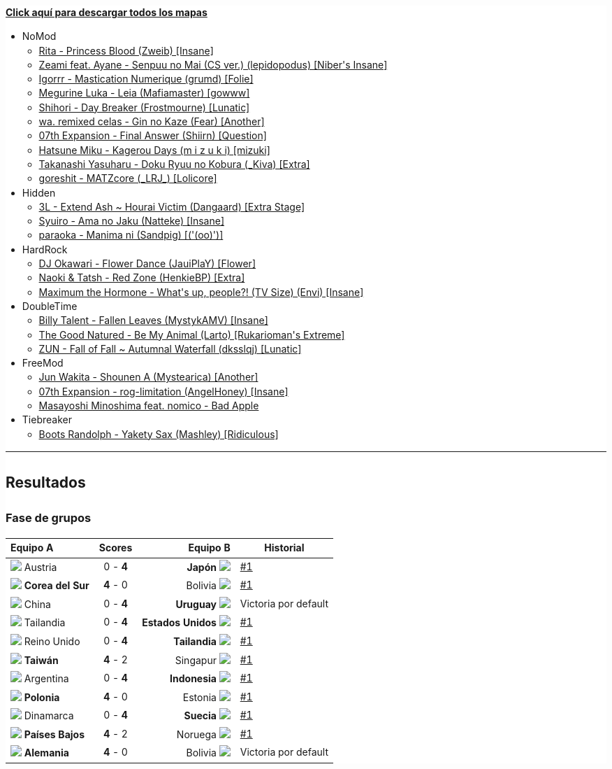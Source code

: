 **[Click aquí para descargar todos los mapas](https://www.mediafire.com/download/070bbn8puhdwl7i/CWC_Grupo_Stage.rar)**

- NoMod
  - [Rita - Princess Blood (Zweib) \[Insane\]](https://osu.ppy.sh/b/253528&m=2)
  - [Zeami feat. Ayane - Senpuu no Mai (CS ver.) (lepidopodus) \[Niber's Insane\]](https://osu.ppy.sh/b/67217&m=2)
  - [Igorrr - Mastication Numerique (grumd) \[Folie\]](https://osu.ppy.sh/b/164841&m=2)
  - [Megurine Luka - Leia (Mafiamaster) \[gowww\]](https://osu.ppy.sh/b/96587&m=2)
  - [Shihori - Day Breaker (Frostmourne) \[Lunatic\]](https://osu.ppy.sh/b/247999&m=2)
  - [wa. remixed celas - Gin no Kaze (Fear) \[Another\]](https://osu.ppy.sh/b/102552&m=2)
  - [07th Expansion - Final Answer (Shiirn) \[Question\]](https://osu.ppy.sh/b/117232&m=2)
  - [Hatsune Miku - Kagerou Days (m i z u k i) \[mizuki\]](https://osu.ppy.sh/b/128668&m=2)
  - [Takanashi Yasuharu - Doku Ryuu no Kobura (\_Kiva) \[Extra\]](https://osu.ppy.sh/b/128872&m=2)
  - [goreshit - MATZcore (\_LRJ\_) \[Lolicore\]](https://osu.ppy.sh/b/83975&m=2)
- Hidden
  - [3L - Extend Ash ~ Hourai Victim (Dangaard) \[Extra Stage\]](https://osu.ppy.sh/b/36223&m=2)
  - [Syuiro - Ama no Jaku (Natteke) \[Insane\]](https://osu.ppy.sh/b/126677&m=2)
  - [paraoka - Manima ni (Sandpig) \[('(oo)')\]](https://osu.ppy.sh/b/135396&m=2)
- HardRock
  - [DJ Okawari - Flower Dance (JauiPlaY) \[Flower\]](https://osu.ppy.sh/b/123417&m=2)
  - [Naoki & Tatsh - Red Zone (HenkieBP) \[Extra\]](https://osu.ppy.sh/b/28422&m=2)
  - [Maximum the Hormone - What's up, people?! (TV Size) (Envi) \[Insane\]](https://osu.ppy.sh/b/155914&m=2)
- DoubleTime
  - [Billy Talent - Fallen Leaves (MystykAMV) \[Insane\]](https://osu.ppy.sh/b/151569&m=2)
  - [The Good Natured - Be My Animal (Larto) \[Rukarioman's Extreme\]](https://osu.ppy.sh/b/91495&m=2)
  - [ZUN - Fall of Fall ~ Autumnal Waterfall (dksslqj) \[Lunatic\]](https://osu.ppy.sh/b/56542&m=2)
- FreeMod
  - [Jun Wakita - Shounen A (Mystearica) \[Another\]](https://osu.ppy.sh/b/36161&m=2)
  - [07th Expansion - rog-limitation (AngelHoney) \[Insane\]](https://osu.ppy.sh/b/54581&m=2)
  - [Masayoshi Minoshima feat. nomico - Bad Apple](https://osu.ppy.sh/b/64780&m=2)
- Tiebreaker
  - [Boots Randolph - Yakety Sax (Mashley) \[Ridiculous\]](https://osu.ppy.sh/b/63804&m=2)

------------------------------------------------------------------------

Resultados
----------

### Fase de grupos

| Equipo A                                         | Scores        | Equipo B                                          | Historial                     |
|:-------------------------------------------------|:-------------:|--------------------------------------------------:|-------------------------------|
| ![][flag_AT] Austria           | 0     - **4** | **Japón** ![][flag_JP]          | [#1](https://osu.ppy.sh/mp/6655525) |
| ![][flag_KR] **Corea del Sur** | **4** - 0     | Bolivia ![][flag_BO]            | [#1](https://osu.ppy.sh/mp/6655395) |
| ![][flag_CN] China             | 0     - **4** | **Uruguay** ![][flag_UY]        | Victoria por default          |
| ![][flag_TH] Tailandia         | 0     - **4** | **Estados Unidos** ![][flag_US] | [#1](https://osu.ppy.sh/mp/6653614) |
| ![][flag_GB] Reino Unido       | 0     - **4** | **Tailandia** ![][flag_TH]      | [#1](https://osu.ppy.sh/mp/6657824) |
| ![][flag_TW] **Taiwán**        | **4** - 2     | Singapur ![][flag_SG]           | [#1](https://osu.ppy.sh/mp/6657864) |
| ![][flag_AR] Argentina         | 0     - **4** | **Indonesia** ![][flag_ID]      | [#1](https://osu.ppy.sh/mp/6657850) |
| ![][flag_PL] **Polonia**       | **4** - 0     | Estonia ![][flag_EE]            | [#1](https://osu.ppy.sh/mp/6657969) |
| ![][flag_DK] Dinamarca         | 0     - **4** | **Suecia** ![][flag_SE]         | [#1](https://osu.ppy.sh/mp/6658911) |
| ![][flag_NL] **Países Bajos**  | **4** - 2     | Noruega ![][flag_NO]            | [#1](https://osu.ppy.sh/mp/6658927) |
| ![][flag_DE] **Alemania**      | **4** - 0     | Bolivia ![][flag_BO]            | Victoria por default          |

[flag_AR]: /wiki/shared/flag/AR.gif
[flag_AT]: /wiki/shared/flag/AT.gif
[flag_AU]: /wiki/shared/flag/AU.gif
[flag_BO]: /wiki/shared/flag/BO.gif
[flag_CA]: /wiki/shared/flag/CA.gif
[flag_CL]: /wiki/shared/flag/CL.gif
[flag_CN]: /wiki/shared/flag/CN.gif
[flag_DE]: /wiki/shared/flag/DE.gif
[flag_DK]: /wiki/shared/flag/DK.gif
[flag_EE]: /wiki/shared/flag/EE.gif
[flag_ES]: /wiki/shared/flag/ES.gif
[flag_FI]: /wiki/shared/flag/FI.gif
[flag_FR]: /wiki/shared/flag/FR.gif
[flag_GB]: /wiki/shared/flag/GB.gif
[flag_HK]: /wiki/shared/flag/HK.gif
[flag_HR]: /wiki/shared/flag/HR.gif
[flag_ID]: /wiki/shared/flag/ID.gif
[flag_JP]: /wiki/shared/flag/JP.gif
[flag_KR]: /wiki/shared/flag/KR.gif
[flag_MX]: /wiki/shared/flag/MX.gif
[flag_MY]: /wiki/shared/flag/MY.gif
[flag_NL]: /wiki/shared/flag/NL.gif
[flag_NO]: /wiki/shared/flag/NO.gif
[flag_NZ]: /wiki/shared/flag/NZ.gif
[flag_PE]: /wiki/shared/flag/PE.gif
[flag_PH]: /wiki/shared/flag/PH.gif
[flag_PL]: /wiki/shared/flag/PL.gif
[flag_SE]: /wiki/shared/flag/SE.gif
[flag_SG]: /wiki/shared/flag/SG.gif
[flag_TH]: /wiki/shared/flag/TH.gif
[flag_TW]: /wiki/shared/flag/TW.gif
[flag_US]: /wiki/shared/flag/US.gif
[flag_UY]: /wiki/shared/flag/UY.gif